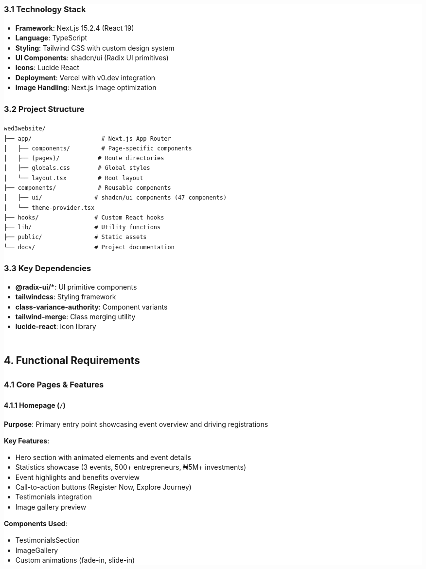 ### 3.1 Technology Stack
- **Framework**: Next.js 15.2.4 (React 19)
- **Language**: TypeScript
- **Styling**: Tailwind CSS with custom design system
- **UI Components**: shadcn/ui (Radix UI primitives)
- **Icons**: Lucide React
- **Deployment**: Vercel with v0.dev integration
- **Image Handling**: Next.js Image optimization

### 3.2 Project Structure
```
wed3website/
├── app/                    # Next.js App Router
│   ├── components/         # Page-specific components
│   ├── (pages)/           # Route directories
│   ├── globals.css        # Global styles
│   └── layout.tsx         # Root layout
├── components/            # Reusable components
│   ├── ui/               # shadcn/ui components (47 components)
│   └── theme-provider.tsx
├── hooks/                # Custom React hooks
├── lib/                  # Utility functions
├── public/               # Static assets
└── docs/                 # Project documentation
```

### 3.3 Key Dependencies
- **@radix-ui/\***: UI primitive components
- **tailwindcss**: Styling framework
- **class-variance-authority**: Component variants
- **tailwind-merge**: Class merging utility
- **lucide-react**: Icon library

---

## 4. Functional Requirements

### 4.1 Core Pages & Features

#### 4.1.1 Homepage (`/`)
**Purpose**: Primary entry point showcasing event overview and driving registrations

**Key Features**:
- Hero section with animated elements and event details
- Statistics showcase (3 events, 500+ entrepreneurs, ₦5M+ investments)
- Event highlights and benefits overview
- Call-to-action buttons (Register Now, Explore Journey)
- Testimonials integration
- Image gallery preview

**Components Used**:
- TestimonialsSection
- ImageGallery
- Custom animations (fade-in, slide-in)
